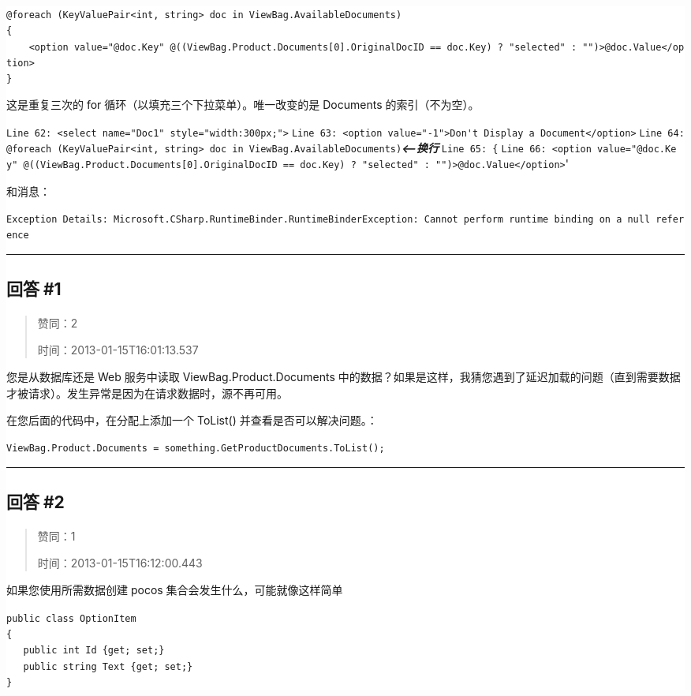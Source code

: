 ```
@foreach (KeyValuePair<int, string> doc in ViewBag.AvailableDocuments)
{
    <option value="@doc.Key" @((ViewBag.Product.Documents[0].OriginalDocID == doc.Key) ? "selected" : "")>@doc.Value</option>
} 
```

这是重复三次的 for 循环（以填充三个下拉菜单）。唯一改变的是 Documents 的索引（不为空）。

`Line 62: <select name="Doc1" style="width:300px;">`
`Line 63: <option value="-1">Don't Display a Document</option>`
`Line 64: @foreach (KeyValuePair<int, string> doc in ViewBag.AvailableDocuments)`***<--换行***
`Line 65: {`
`Line 66: <option value="@doc.Key" @((ViewBag.Product.Documents[0].OriginalDocID == doc.Key) ? "selected" : "")>@doc.Value</option>`'

和消息：

`Exception Details: Microsoft.CSharp.RuntimeBinder.RuntimeBinderException: Cannot perform runtime binding on a null reference`

* * *

## 回答 #1

> 赞同：2
> 
> 时间：2013-01-15T16:01:13.537

您是从数据库还是 Web 服务中读取 ViewBag.Product.Documents 中的数据？如果是这样，我猜您遇到了延迟加载的问题（直到需要数据才被请求）。发生异常是因为在请求数据时，源不再可用。

在您后面的代码中，在分配上添加一个 ToList() 并查看是否可以解决问题。：

```
ViewBag.Product.Documents = something.GetProductDocuments.ToList(); 
```

* * *

## 回答 #2

> 赞同：1
> 
> 时间：2013-01-15T16:12:00.443

如果您使用所需数据创建 pocos 集合会发生什么，可能就像这样简单

```
public class OptionItem
{
   public int Id {get; set;}
   public string Text {get; set;}
} 
```
